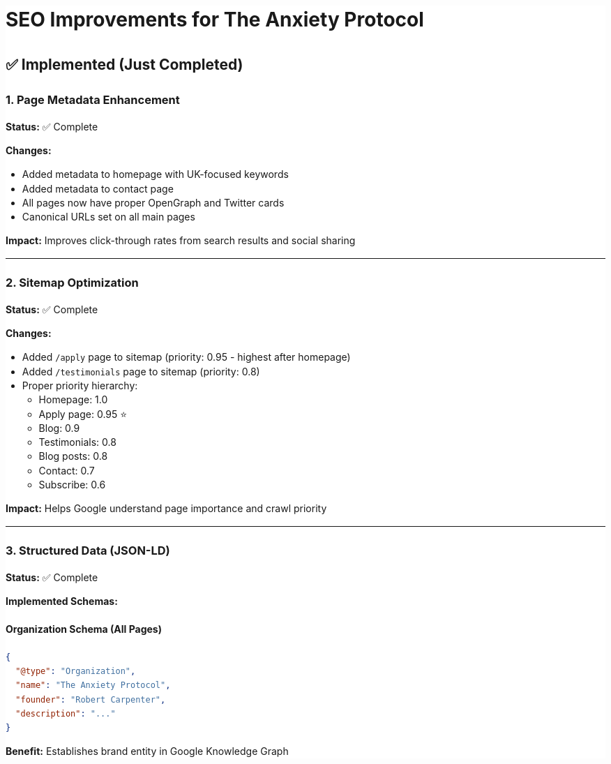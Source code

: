 # SEO Improvements for The Anxiety Protocol

## ✅ Implemented (Just Completed)

### 1. Page Metadata Enhancement
**Status:** ✅ Complete

**Changes:**
- Added metadata to homepage with UK-focused keywords
- Added metadata to contact page
- All pages now have proper OpenGraph and Twitter cards
- Canonical URLs set on all main pages

**Impact:** Improves click-through rates from search results and social sharing

---

### 2. Sitemap Optimization
**Status:** ✅ Complete

**Changes:**
- Added `/apply` page to sitemap (priority: 0.95 - highest after homepage)
- Added `/testimonials` page to sitemap (priority: 0.8)
- Proper priority hierarchy:
  - Homepage: 1.0
  - Apply page: 0.95 ⭐
  - Blog: 0.9
  - Testimonials: 0.8
  - Blog posts: 0.8
  - Contact: 0.7
  - Subscribe: 0.6

**Impact:** Helps Google understand page importance and crawl priority

---

### 3. Structured Data (JSON-LD)
**Status:** ✅ Complete

**Implemented Schemas:**

#### Organization Schema (All Pages)
```json
{
  "@type": "Organization",
  "name": "The Anxiety Protocol",
  "founder": "Robert Carpenter",
  "description": "..."
}
```
**Benefit:** Establishes brand entity in Google Knowledge Graph
